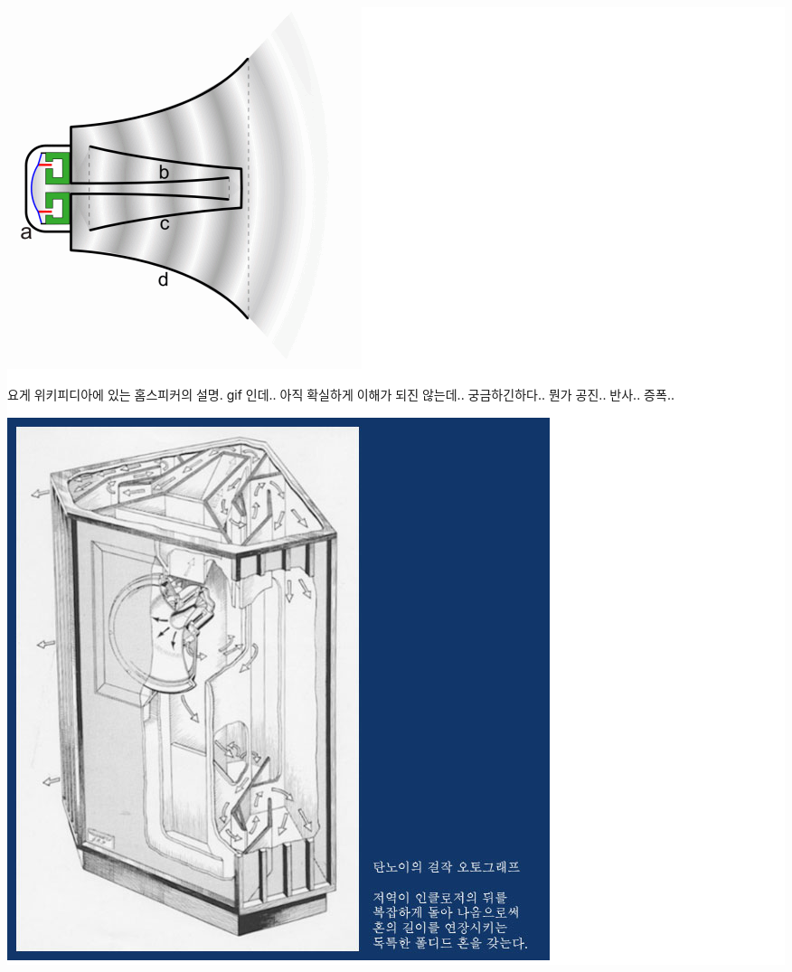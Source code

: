 <img src="Reflex_loudspeaker_animation_2.gif">

요게 위키피디아에 있는 홈스피커의 설명. gif 인데.. 아직 확실하게 이해가 되진 않는데.. 궁금하긴하다.. 뭔가 공진.. 반사.. 증폭..

<img src="tannoy_autograph.jpg">
